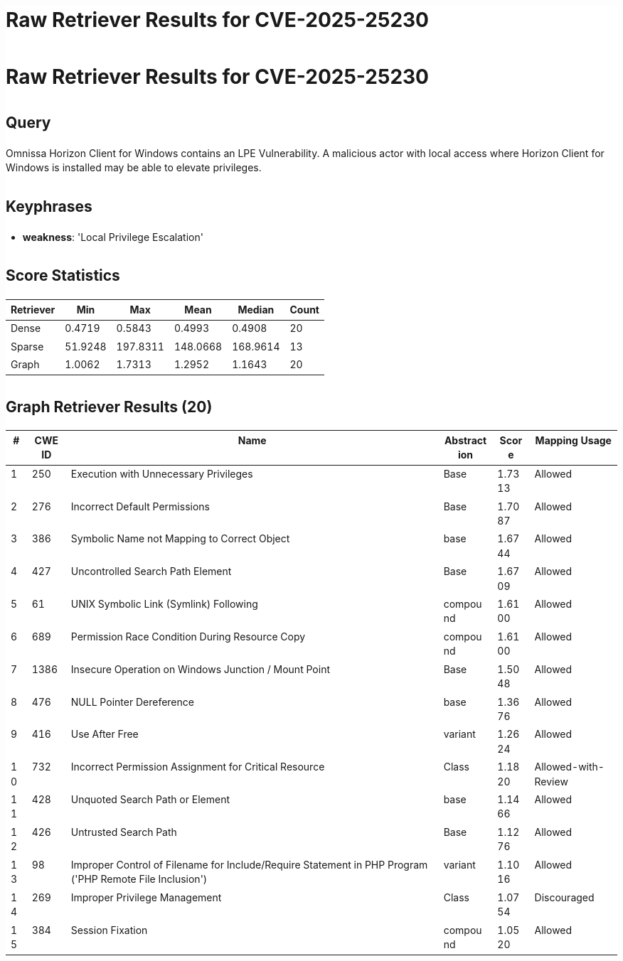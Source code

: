 # Raw Retriever Results for CVE-2025-25230

# Raw Retriever Results for CVE-2025-25230
## Query
Omnissa Horizon Client for Windows contains an LPE Vulnerability. A malicious actor with local access where Horizon Client for Windows is installed may be able to elevate privileges.

## Keyphrases
- **weakness**: 'Local Privilege Escalation'

## Score Statistics
| Retriever | Min | Max | Mean | Median | Count |
|-----------|-----|-----|------|--------|-------|
| Dense | 0.4719 | 0.5843 | 0.4993 | 0.4908 | 20 |
| Sparse | 51.9248 | 197.8311 | 148.0668 | 168.9614 | 13 |
| Graph | 1.0062 | 1.7313 | 1.2952 | 1.1643 | 20 |

## Graph Retriever Results (20)
| # | CWE ID | Name | Abstraction | Score | Mapping Usage |
|---|--------|------|-------------|-------|---------------|
| 1 | 250 | Execution with Unnecessary Privileges | Base | 1.7313 | Allowed |
| 2 | 276 | Incorrect Default Permissions | Base | 1.7087 | Allowed |
| 3 | 386 | Symbolic Name not Mapping to Correct Object | base | 1.6744 | Allowed |
| 4 | 427 | Uncontrolled Search Path Element | Base | 1.6709 | Allowed |
| 5 | 61 | UNIX Symbolic Link (Symlink) Following | compound | 1.6100 | Allowed |
| 6 | 689 | Permission Race Condition During Resource Copy | compound | 1.6100 | Allowed |
| 7 | 1386 | Insecure Operation on Windows Junction / Mount Point | Base | 1.5048 | Allowed |
| 8 | 476 | NULL Pointer Dereference | base | 1.3676 | Allowed |
| 9 | 416 | Use After Free | variant | 1.2624 | Allowed |
| 10 | 732 | Incorrect Permission Assignment for Critical Resource | Class | 1.1820 | Allowed-with-Review |
| 11 | 428 | Unquoted Search Path or Element | base | 1.1466 | Allowed |
| 12 | 426 | Untrusted Search Path | Base | 1.1276 | Allowed |
| 13 | 98 | Improper Control of Filename for Include/Require Statement in PHP Program ('PHP Remote File Inclusion') | variant | 1.1016 | Allowed |
| 14 | 269 | Improper Privilege Management | Class | 1.0754 | Discouraged |
| 15 | 384 | Session Fixation | compound | 1.0520 | Allowed |
